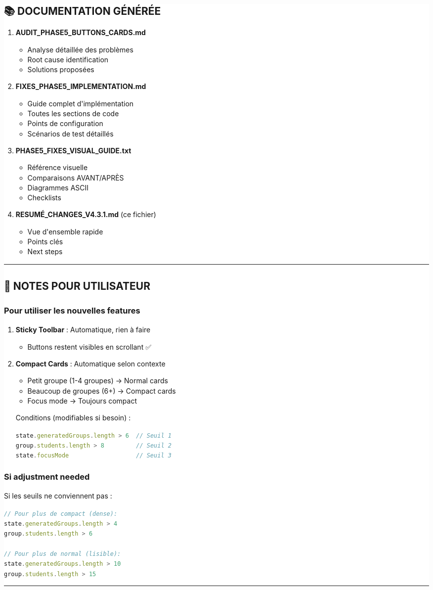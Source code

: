 
## 📚 DOCUMENTATION GÉNÉRÉE

1. **AUDIT_PHASE5_BUTTONS_CARDS.md**
   - Analyse détaillée des problèmes
   - Root cause identification
   - Solutions proposées

2. **FIXES_PHASE5_IMPLEMENTATION.md**
   - Guide complet d'implémentation
   - Toutes les sections de code
   - Points de configuration
   - Scénarios de test détaillés

3. **PHASE5_FIXES_VISUAL_GUIDE.txt**
   - Référence visuelle
   - Comparaisons AVANT/APRÈS
   - Diagrammes ASCII
   - Checklists

4. **RESUMÉ_CHANGES_V4.3.1.md** (ce fichier)
   - Vue d'ensemble rapide
   - Points clés
   - Next steps

---

## 📝 NOTES POUR UTILISATEUR

### Pour utiliser les nouvelles features

1. **Sticky Toolbar** : Automatique, rien à faire
   - Buttons restent visibles en scrollant ✅

2. **Compact Cards** : Automatique selon contexte
   - Petit groupe (1-4 groupes) → Normal cards
   - Beaucoup de groupes (6+) → Compact cards
   - Focus mode → Toujours compact

   Conditions (modifiables si besoin) :
   ```javascript
   state.generatedGroups.length > 6  // Seuil 1
   group.students.length > 8         // Seuil 2
   state.focusMode                   // Seuil 3
   ```

### Si adjustment needed

Si les seuils ne conviennent pas :
```javascript
// Pour plus de compact (dense):
state.generatedGroups.length > 4
group.students.length > 6

// Pour plus de normal (lisible):
state.generatedGroups.length > 10
group.students.length > 15
```

---